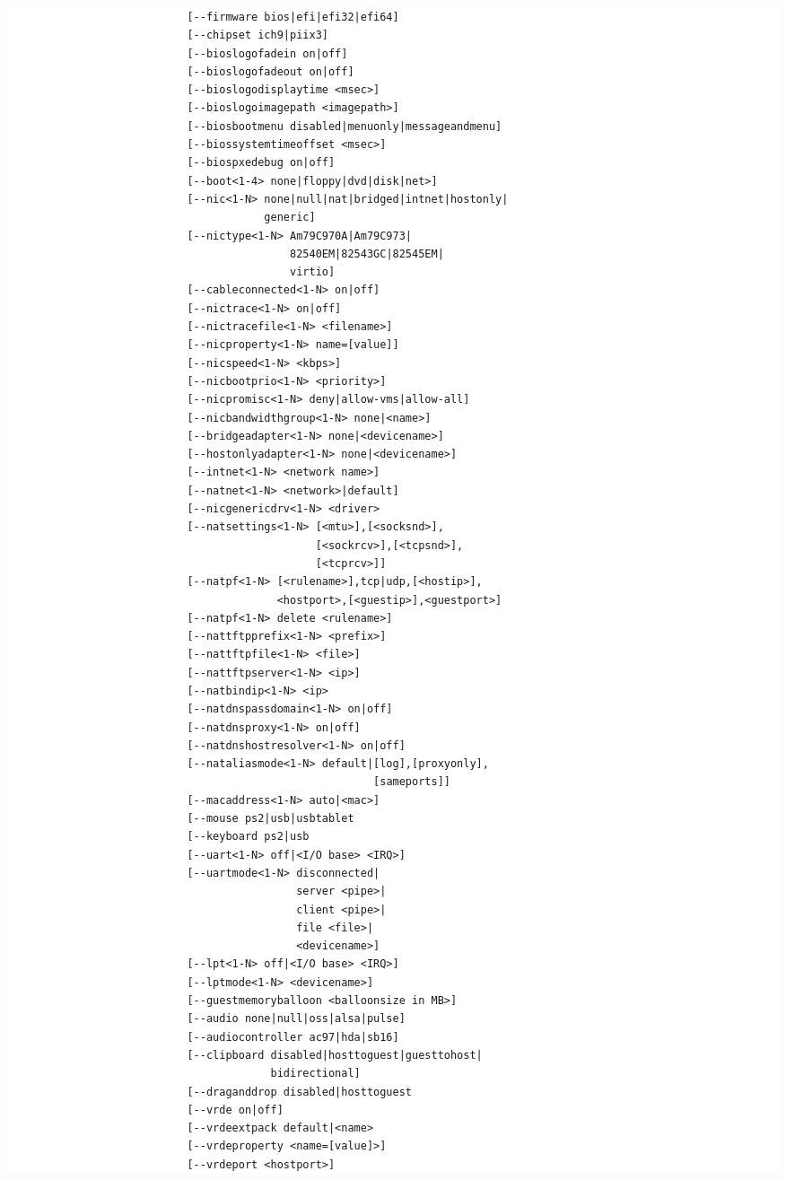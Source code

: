                                 [--firmware bios|efi|efi32|efi64]
                                [--chipset ich9|piix3]
                                [--bioslogofadein on|off]
                                [--bioslogofadeout on|off]
                                [--bioslogodisplaytime <msec>]
                                [--bioslogoimagepath <imagepath>]
                                [--biosbootmenu disabled|menuonly|messageandmenu]
                                [--biossystemtimeoffset <msec>]
                                [--biospxedebug on|off]
                                [--boot<1-4> none|floppy|dvd|disk|net>]
                                [--nic<1-N> none|null|nat|bridged|intnet|hostonly|
                                            generic]
                                [--nictype<1-N> Am79C970A|Am79C973|
                                                82540EM|82543GC|82545EM|
                                                virtio]
                                [--cableconnected<1-N> on|off]
                                [--nictrace<1-N> on|off]
                                [--nictracefile<1-N> <filename>]
                                [--nicproperty<1-N> name=[value]]
                                [--nicspeed<1-N> <kbps>]
                                [--nicbootprio<1-N> <priority>]
                                [--nicpromisc<1-N> deny|allow-vms|allow-all]
                                [--nicbandwidthgroup<1-N> none|<name>]
                                [--bridgeadapter<1-N> none|<devicename>]
                                [--hostonlyadapter<1-N> none|<devicename>]
                                [--intnet<1-N> <network name>]
                                [--natnet<1-N> <network>|default]
                                [--nicgenericdrv<1-N> <driver>
                                [--natsettings<1-N> [<mtu>],[<socksnd>],
                                                    [<sockrcv>],[<tcpsnd>],
                                                    [<tcprcv>]]
                                [--natpf<1-N> [<rulename>],tcp|udp,[<hostip>],
                                              <hostport>,[<guestip>],<guestport>]
                                [--natpf<1-N> delete <rulename>]
                                [--nattftpprefix<1-N> <prefix>]
                                [--nattftpfile<1-N> <file>]
                                [--nattftpserver<1-N> <ip>]
                                [--natbindip<1-N> <ip>
                                [--natdnspassdomain<1-N> on|off]
                                [--natdnsproxy<1-N> on|off]
                                [--natdnshostresolver<1-N> on|off]
                                [--nataliasmode<1-N> default|[log],[proxyonly],
                                                             [sameports]]
                                [--macaddress<1-N> auto|<mac>]
                                [--mouse ps2|usb|usbtablet
                                [--keyboard ps2|usb
                                [--uart<1-N> off|<I/O base> <IRQ>]
                                [--uartmode<1-N> disconnected|
                                                 server <pipe>|
                                                 client <pipe>|
                                                 file <file>|
                                                 <devicename>]
                                [--lpt<1-N> off|<I/O base> <IRQ>]
                                [--lptmode<1-N> <devicename>]
                                [--guestmemoryballoon <balloonsize in MB>]
                                [--audio none|null|oss|alsa|pulse]
                                [--audiocontroller ac97|hda|sb16]
                                [--clipboard disabled|hosttoguest|guesttohost|
                                             bidirectional]
                                [--draganddrop disabled|hosttoguest
                                [--vrde on|off]
                                [--vrdeextpack default|<name>
                                [--vrdeproperty <name=[value]>]
                                [--vrdeport <hostport>]

[virtualBox]: https://www.virtualbox.org/
[https_www.virtualbox.org_wiki_Linux_Downloads]: https://www.virtualbox.org/wiki/Linux_Downloads
[http_www.virtualbox.org_manual_ch08.html]: http://www.virtualbox.org/manual/ch08.html
[https_code.google.com_p_phpvirtualbox]: https://code.google.com/p/phpvirtualbox/